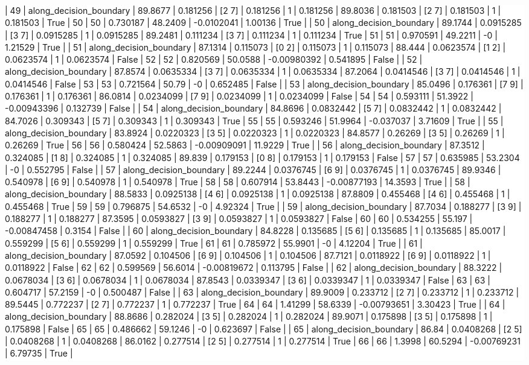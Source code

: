 |  49 | along_decision_boundary |     89.8677 | 0.181256    | [2 7]    |   0.181256    |      1 | 0.181256    |      89.8036 | 0.181503    | [2 7]     |    0.181503    |       1 | 0.181503    | True      |     50 |              50 |                0.730187 |               48.2409  | -0.0102041  |     1.00136     | True            |
|  50 | along_decision_boundary |     89.1744 | 0.0915285   | [3 7]    |   0.0915285   |      1 | 0.0915285   |      89.2481 | 0.111234    | [3 7]     |    0.111234    |       1 | 0.111234    | True      |     51 |              51 |                0.970591 |               49.2211  | -0          |     1.21529     | True            |
|  51 | along_decision_boundary |     87.1314 | 0.115073    | [0 2]    |   0.115073    |      1 | 0.115073    |      88.444  | 0.0623574   | [1 2]     |    0.0623574   |       1 | 0.0623574   | False     |     52 |              52 |                0.820569 |               50.0588  | -0.00980392 |     0.541895    | False           |
|  52 | along_decision_boundary |     87.8574 | 0.0635334   | [3 7]    |   0.0635334   |      1 | 0.0635334   |      87.2064 | 0.0414546   | [3 7]     |    0.0414546   |       1 | 0.0414546   | False     |     53 |              53 |                0.721564 |               50.79    | -0          |     0.652485    | False           |
|  53 | along_decision_boundary |     85.0496 | 0.176361    | [7 9]    |   0.176361    |      1 | 0.176361    |      86.0814 | 0.0234099   | [7 9]     |    0.0234099   |       1 | 0.0234099   | False     |     54 |              54 |                0.593111 |               51.3922  | -0.00943396 |     0.132739    | False           |
|  54 | along_decision_boundary |     84.8696 | 0.0832442   | [5 7]    |   0.0832442   |      1 | 0.0832442   |      84.7026 | 0.309343    | [5 7]     |    0.309343    |       1 | 0.309343    | True      |     55 |              55 |                0.593246 |               51.9964  | -0.037037   |     3.71609     | True            |
|  55 | along_decision_boundary |     83.8924 | 0.0220323   | [3 5]    |   0.0220323   |      1 | 0.0220323   |      84.8577 | 0.26269     | [3 5]     |    0.26269     |       1 | 0.26269     | True      |     56 |              56 |                0.580424 |               52.5863  | -0.00909091 |    11.9229      | True            |
|  56 | along_decision_boundary |     87.3512 | 0.324085    | [1 8]    |   0.324085    |      1 | 0.324085    |      89.839  | 0.179153    | [0 8]     |    0.179153    |       1 | 0.179153    | False     |     57 |              57 |                0.635985 |               53.2304  | -0          |     0.552795    | False           |
|  57 | along_decision_boundary |     89.2244 | 0.0376745   | [6 9]    |   0.0376745   |      1 | 0.0376745   |      89.9346 | 0.540978    | [6 9]     |    0.540978    |       1 | 0.540978    | True      |     58 |              58 |                0.607914 |               53.8443  | -0.00877193 |    14.3593      | True            |
|  58 | along_decision_boundary |     88.5833 | 0.0925138   | [4 6]    |   0.0925138   |      1 | 0.0925138   |      87.8809 | 0.455468    | [4 6]     |    0.455468    |       1 | 0.455468    | True      |     59 |              59 |                0.796875 |               54.6532  | -0          |     4.92324     | True            |
|  59 | along_decision_boundary |     87.7034 | 0.188277    | [3 9]    |   0.188277    |      1 | 0.188277    |      87.3595 | 0.0593827   | [3 9]     |    0.0593827   |       1 | 0.0593827   | False     |     60 |              60 |                0.534255 |               55.197   | -0.00847458 |     0.3154      | False           |
|  60 | along_decision_boundary |     84.8228 | 0.135685    | [5 6]    |   0.135685    |      1 | 0.135685    |      85.0017 | 0.559299    | [5 6]     |    0.559299    |       1 | 0.559299    | True      |     61 |              61 |                0.785972 |               55.9901  | -0          |     4.12204     | True            |
|  61 | along_decision_boundary |     87.0592 | 0.104506    | [6 9]    |   0.104506    |      1 | 0.104506    |      87.7121 | 0.0118922   | [6 9]     |    0.0118922   |       1 | 0.0118922   | False     |     62 |              62 |                0.599569 |               56.6014  | -0.00819672 |     0.113795    | False           |
|  62 | along_decision_boundary |     88.3222 | 0.0678034   | [3 6]    |   0.0678034   |      1 | 0.0678034   |      87.8543 | 0.0339347   | [3 6]     |    0.0339347   |       1 | 0.0339347   | False     |     63 |              63 |                0.604717 |               57.2159  | -0          |     0.500487    | False           |
|  63 | along_decision_boundary |     89.9009 | 0.233712    | [2 7]    |   0.233712    |      1 | 0.233712    |      89.5445 | 0.772237    | [2 7]     |    0.772237    |       1 | 0.772237    | True      |     64 |              64 |                1.41299  |               58.6339  | -0.00793651 |     3.30423     | True            |
|  64 | along_decision_boundary |     88.8686 | 0.282024    | [3 5]    |   0.282024    |      1 | 0.282024    |      89.9071 | 0.175898    | [3 5]     |    0.175898    |       1 | 0.175898    | False     |     65 |              65 |                0.486662 |               59.1246  | -0          |     0.623697    | False           |
|  65 | along_decision_boundary |     86.84   | 0.0408268   | [2 5]    |   0.0408268   |      1 | 0.0408268   |      86.0162 | 0.277514    | [2 5]     |    0.277514    |       1 | 0.277514    | True      |     66 |              66 |                1.3998   |               60.5294  | -0.00769231 |     6.79735     | True            |
